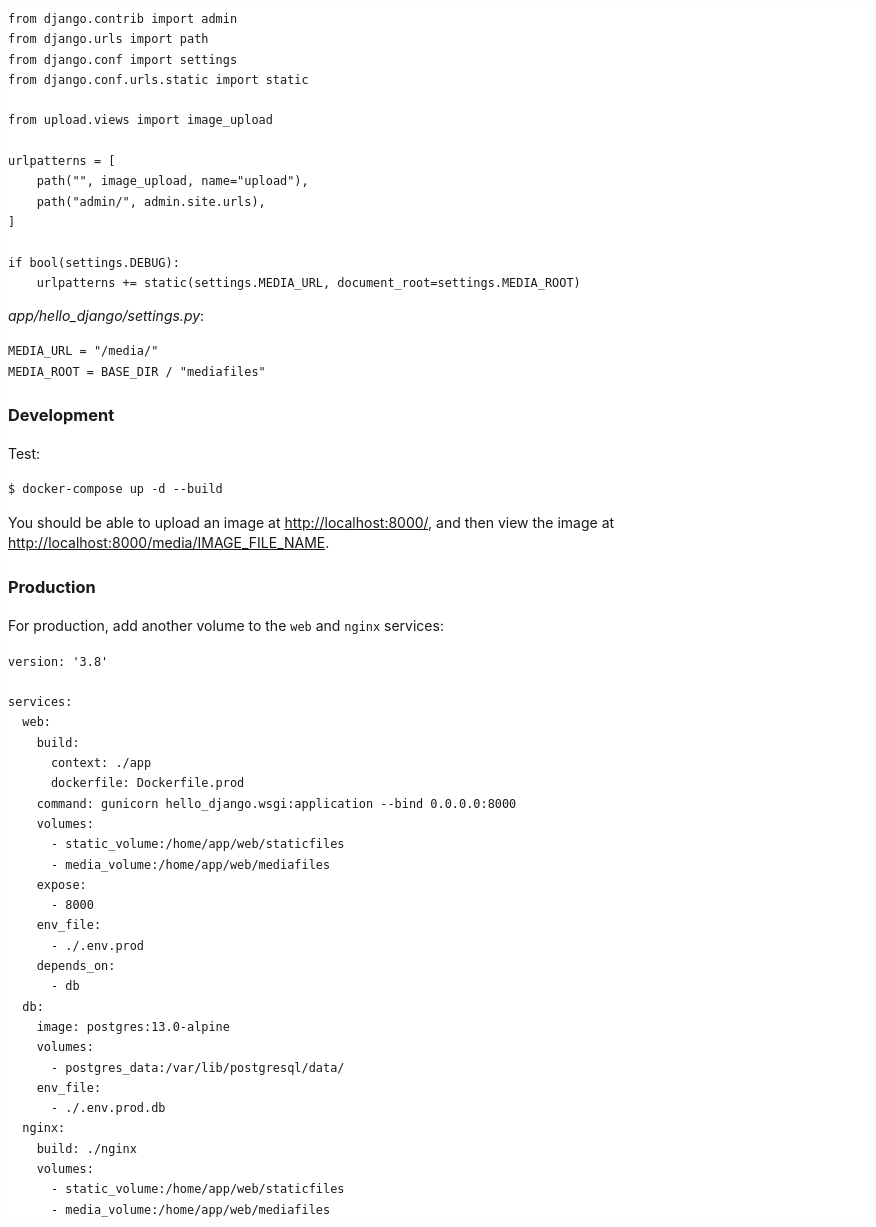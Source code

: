 ```
from django.contrib import admin
from django.urls import path
from django.conf import settings
from django.conf.urls.static import static

from upload.views import image_upload

urlpatterns = [
    path("", image_upload, name="upload"),
    path("admin/", admin.site.urls),
]

if bool(settings.DEBUG):
    urlpatterns += static(settings.MEDIA_URL, document_root=settings.MEDIA_ROOT)
```

_app/hello\_django/settings.py_:

```
MEDIA_URL = "/media/"
MEDIA_ROOT = BASE_DIR / "mediafiles"
```

### Development

Test:

`$ docker-compose up -d --build` 

You should be able to upload an image at [http://localhost:8000/](http://localhost:8000/), and then view the image at [http://localhost:8000/media/IMAGE\_FILE\_NAME](http://localhost:8000/media/IMAGE_FILE_NAME).

### Production

For production, add another volume to the `web` and `nginx` services:

```
version: '3.8'

services:
  web:
    build:
      context: ./app
      dockerfile: Dockerfile.prod
    command: gunicorn hello_django.wsgi:application --bind 0.0.0.0:8000
    volumes:
      - static_volume:/home/app/web/staticfiles
      - media_volume:/home/app/web/mediafiles
    expose:
      - 8000
    env_file:
      - ./.env.prod
    depends_on:
      - db
  db:
    image: postgres:13.0-alpine
    volumes:
      - postgres_data:/var/lib/postgresql/data/
    env_file:
      - ./.env.prod.db
  nginx:
    build: ./nginx
    volumes:
      - static_volume:/home/app/web/staticfiles
      - media_volume:/home/app/web/mediafiles
```